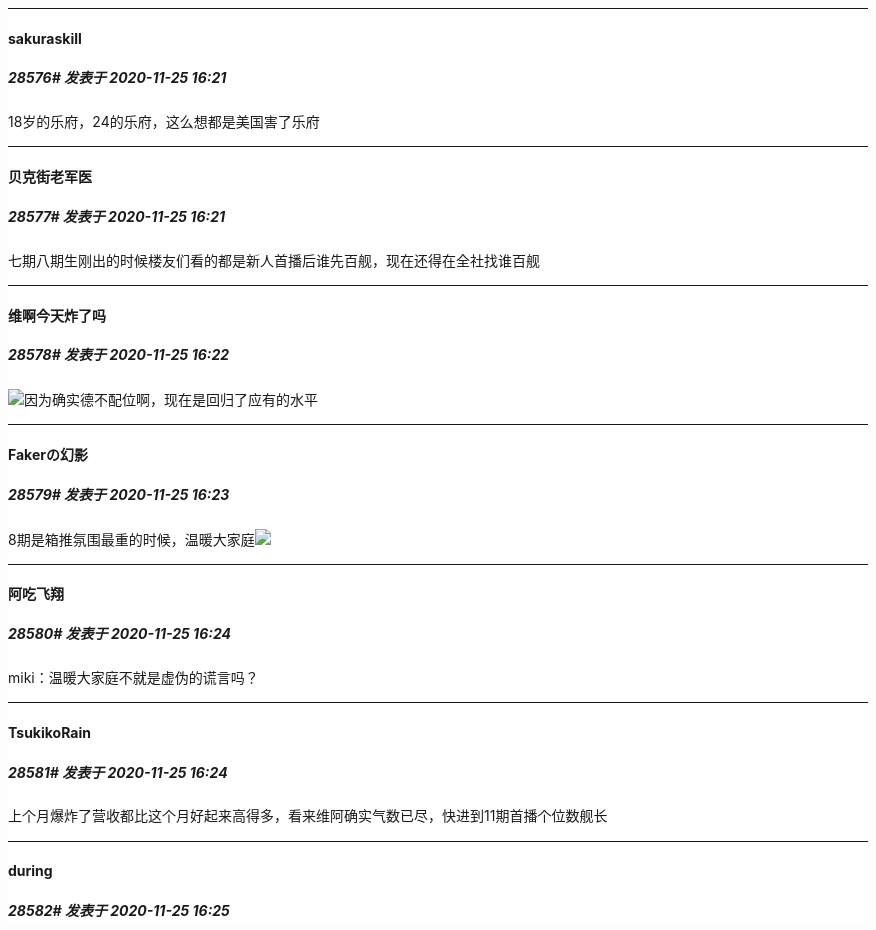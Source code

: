 
-----

####  sakuraskill  
##### 28576#       发表于 2020-11-25 16:21


18岁的乐府，24的乐府，这么想都是美国害了乐府


-----

####  贝克街老军医  
##### 28577#       发表于 2020-11-25 16:21


七期八期生刚出的时候楼友们看的都是新人首播后谁先百舰，现在还得在全社找谁百舰


-----

####  维啊今天炸了吗  
##### 28578#       发表于 2020-11-25 16:22


<img src="https://static.saraba1st.com/image/smiley/face2017/067.png" referrerpolicy="no-referrer">因为确实德不配位啊，现在是回归了应有的水平


-----

####  Fakerの幻影  
##### 28579#       发表于 2020-11-25 16:23


8期是箱推氛围最重的时候，温暖大家庭<img src="https://static.saraba1st.com/image/smiley/face2017/076.png" referrerpolicy="no-referrer">


-----

####  阿吃飞翔  
##### 28580#       发表于 2020-11-25 16:24


miki：温暖大家庭不就是虚伪的谎言吗？


-----

####  TsukikoRain  
##### 28581#       发表于 2020-11-25 16:24


上个月爆炸了营收都比这个月好起来高得多，看来维阿确实气数已尽，快进到11期首播个位数舰长


-----

####  during  
##### 28582#       发表于 2020-11-25 16:25
